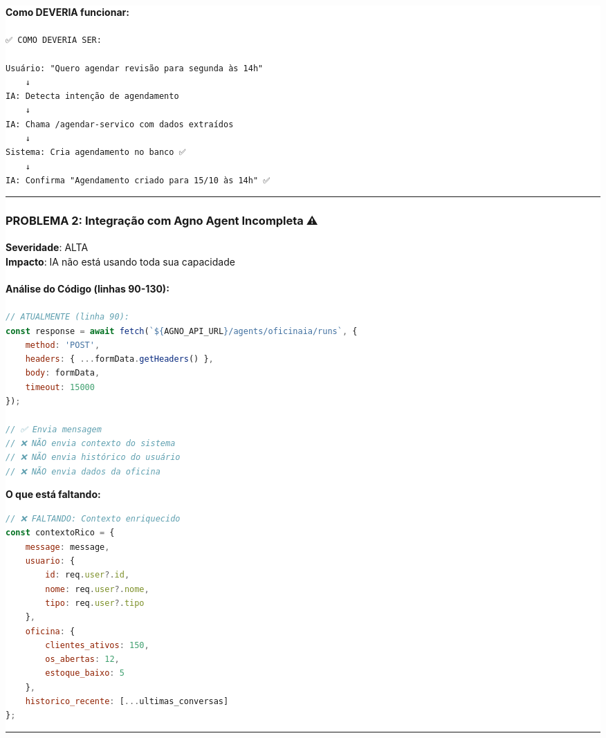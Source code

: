 #### **Como DEVERIA funcionar:**
```
✅ COMO DEVERIA SER:

Usuário: "Quero agendar revisão para segunda às 14h"
    ↓
IA: Detecta intenção de agendamento
    ↓
IA: Chama /agendar-servico com dados extraídos
    ↓
Sistema: Cria agendamento no banco ✅
    ↓
IA: Confirma "Agendamento criado para 15/10 às 14h" ✅
```

---

### **PROBLEMA 2: Integração com Agno Agent Incompleta** ⚠️

**Severidade**: ALTA  
**Impacto**: IA não está usando toda sua capacidade

#### **Análise do Código** (linhas 90-130):

```javascript
// ATUALMENTE (linha 90):
const response = await fetch(`${AGNO_API_URL}/agents/oficinaia/runs`, {
    method: 'POST',
    headers: { ...formData.getHeaders() },
    body: formData,
    timeout: 15000
});

// ✅ Envia mensagem
// ❌ NÃO envia contexto do sistema
// ❌ NÃO envia histórico do usuário
// ❌ NÃO envia dados da oficina
```

**O que está faltando:**
```javascript
// ❌ FALTANDO: Contexto enriquecido
const contextoRico = {
    message: message,
    usuario: {
        id: req.user?.id,
        nome: req.user?.nome,
        tipo: req.user?.tipo
    },
    oficina: {
        clientes_ativos: 150,
        os_abertas: 12,
        estoque_baixo: 5
    },
    historico_recente: [...ultimas_conversas]
};
```

---